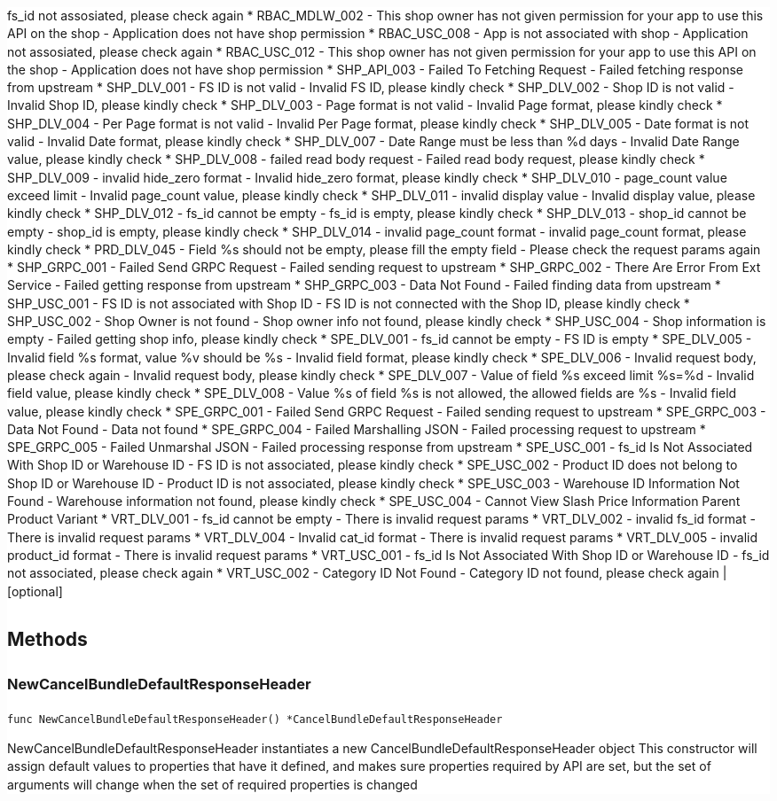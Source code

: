 fs_id not assosiated, please check again * RBAC_MDLW_002 - This shop owner has not given permission for your app to use this API on the shop - Application does not have shop permission * RBAC_USC_008 - App is not associated with shop - Application not assosiated, please check again * RBAC_USC_012 - This shop owner has not given permission for your app to use this API on the shop - Application does not have shop permission * SHP_API_003 - Failed To Fetching Request - Failed fetching response from upstream * SHP_DLV_001 - FS ID is not valid - Invalid FS ID, please kindly check * SHP_DLV_002 - Shop ID is not valid - Invalid Shop ID, please kindly check * SHP_DLV_003 - Page format is not valid - Invalid Page format, please kindly check * SHP_DLV_004 - Per Page format is not valid - Invalid Per Page format, please kindly check * SHP_DLV_005 - Date format is not valid - Invalid Date format, please kindly check * SHP_DLV_007 - Date Range must be less than %d days - Invalid Date Range value, please kindly check * SHP_DLV_008 - failed read body request - Failed read body request, please kindly check * SHP_DLV_009 - invalid hide_zero format - Invalid hide_zero format, please kindly check * SHP_DLV_010 - page_count value exceed limit - Invalid page_count value, please kindly check * SHP_DLV_011 - invalid display value - Invalid display value, please kindly check * SHP_DLV_012 - fs_id cannot be empty - fs_id is empty, please kindly check * SHP_DLV_013 - shop_id cannot be empty - shop_id is empty, please kindly check * SHP_DLV_014 - invalid page_count format - invalid page_count format, please kindly check * PRD_DLV_045 - Field %s should not be empty, please fill the empty field - Please check the request params again * SHP_GRPC_001 - Failed Send GRPC Request - Failed sending request to upstream * SHP_GRPC_002 - There Are Error From Ext Service - Failed getting response from upstream * SHP_GRPC_003 - Data Not Found - Failed finding data from upstream * SHP_USC_001 - FS ID is not associated with Shop ID - FS ID is not connected with the Shop ID, please kindly check * SHP_USC_002 - Shop Owner is not found - Shop owner info not found, please kindly check * SHP_USC_004 - Shop information is empty - Failed getting shop info, please kindly check * SPE_DLV_001 - fs_id cannot be empty - FS ID is empty * SPE_DLV_005 - Invalid field %s format, value %v should be %s - Invalid field format, please kindly check * SPE_DLV_006 - Invalid request body, please check again - Invalid request body, please kindly check * SPE_DLV_007 - Value of field %s exceed limit %s&#x3D;%d - Invalid field value, please kindly check * SPE_DLV_008 - Value %s of field %s is not allowed, the allowed fields are %s - Invalid field value, please kindly check * SPE_GRPC_001 - Failed Send GRPC Request - Failed sending request to upstream * SPE_GRPC_003 - Data Not Found - Data not found * SPE_GRPC_004 - Failed Marshalling JSON - Failed processing request to upstream * SPE_GRPC_005 - Failed Unmarshal JSON - Failed processing response from upstream * SPE_USC_001 - fs_id Is Not Associated With Shop ID or Warehouse ID - FS ID is not associated, please kindly check * SPE_USC_002 - Product ID does not belong to Shop ID or Warehouse ID - Product ID is not associated, please kindly check * SPE_USC_003 - Warehouse ID Information Not Found - Warehouse information not found, please kindly check * SPE_USC_004 - Cannot View Slash Price Information Parent Product Variant * VRT_DLV_001 - fs_id cannot be empty - There is invalid request params * VRT_DLV_002 - invalid fs_id format - There is invalid request params * VRT_DLV_004 - Invalid cat_id format - There is invalid request params * VRT_DLV_005 - invalid product_id format - There is invalid request params * VRT_USC_001 - fs_id Is Not Associated With Shop ID or Warehouse ID - fs_id not associated, please check again * VRT_USC_002 - Category ID Not Found - Category ID not found, please check again  | [optional] 

## Methods

### NewCancelBundleDefaultResponseHeader

`func NewCancelBundleDefaultResponseHeader() *CancelBundleDefaultResponseHeader`

NewCancelBundleDefaultResponseHeader instantiates a new CancelBundleDefaultResponseHeader object
This constructor will assign default values to properties that have it defined,
and makes sure properties required by API are set, but the set of arguments
will change when the set of required properties is changed
